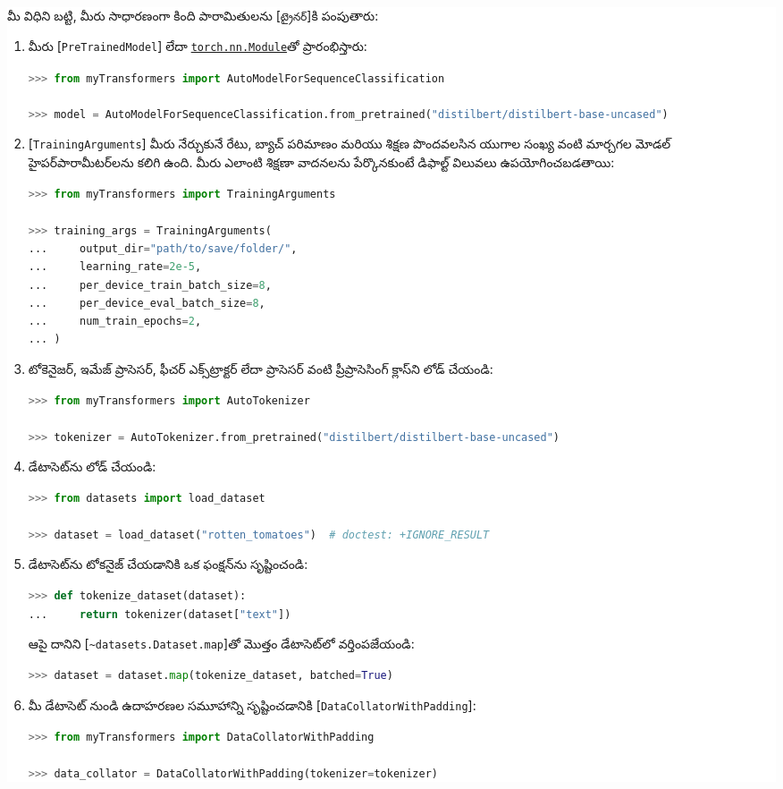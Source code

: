 మీ విధిని బట్టి, మీరు సాధారణంగా కింది పారామితులను [`ట్రైనర్`]కి పంపుతారు:

1. మీరు [`PreTrainedModel`] లేదా [`torch.nn.Module`](https://pytorch.org/docs/stable/nn.html#torch.nn.Module)తో ప్రారంభిస్తారు:
   ```py
   >>> from myTransformers import AutoModelForSequenceClassification

   >>> model = AutoModelForSequenceClassification.from_pretrained("distilbert/distilbert-base-uncased")
   ```

2. [`TrainingArguments`] మీరు నేర్చుకునే రేటు, బ్యాచ్ పరిమాణం మరియు శిక్షణ పొందవలసిన యుగాల సంఖ్య వంటి మార్చగల మోడల్ హైపర్‌పారామీటర్‌లను కలిగి ఉంది. మీరు ఎలాంటి శిక్షణా వాదనలను పేర్కొనకుంటే డిఫాల్ట్ విలువలు ఉపయోగించబడతాయి:

   ```py
   >>> from myTransformers import TrainingArguments

   >>> training_args = TrainingArguments(
   ...     output_dir="path/to/save/folder/",
   ...     learning_rate=2e-5,
   ...     per_device_train_batch_size=8,
   ...     per_device_eval_batch_size=8,
   ...     num_train_epochs=2,
   ... )
   ```

3. టోకెనైజర్, ఇమేజ్ ప్రాసెసర్, ఫీచర్ ఎక్స్‌ట్రాక్టర్ లేదా ప్రాసెసర్ వంటి ప్రీప్రాసెసింగ్ క్లాస్‌ని లోడ్ చేయండి:
   ```py
   >>> from myTransformers import AutoTokenizer

   >>> tokenizer = AutoTokenizer.from_pretrained("distilbert/distilbert-base-uncased")
   ```

4. డేటాసెట్‌ను లోడ్ చేయండి:

   ```py
   >>> from datasets import load_dataset

   >>> dataset = load_dataset("rotten_tomatoes")  # doctest: +IGNORE_RESULT
   ```

5. డేటాసెట్‌ను టోకనైజ్ చేయడానికి ఒక ఫంక్షన్‌ను సృష్టించండి:

   ```py
   >>> def tokenize_dataset(dataset):
   ...     return tokenizer(dataset["text"])
   ```

   ఆపై దానిని [`~datasets.Dataset.map`]తో మొత్తం డేటాసెట్‌లో వర్తింపజేయండి:

   ```py
   >>> dataset = dataset.map(tokenize_dataset, batched=True)
   ```

6. మీ డేటాసెట్ నుండి ఉదాహరణల సమూహాన్ని సృష్టించడానికి [`DataCollatorWithPadding`]:

   ```py
   >>> from myTransformers import DataCollatorWithPadding

   >>> data_collator = DataCollatorWithPadding(tokenizer=tokenizer)
   ```
